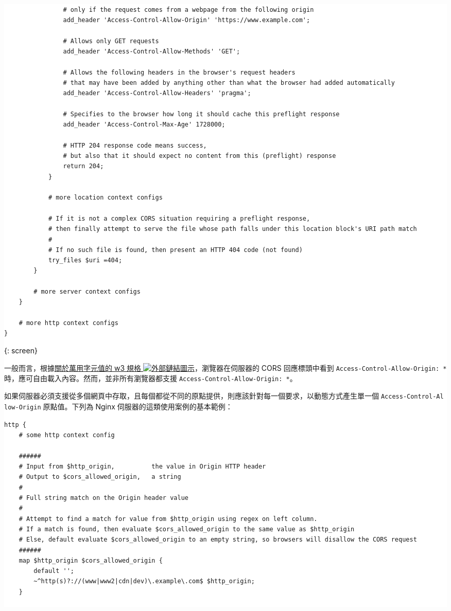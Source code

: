 ```nginx
                # only if the request comes from a webpage from the following origin
                add_header 'Access-Control-Allow-Origin' 'https://www.example.com';
                
                # Allows only GET requests 
                add_header 'Access-Control-Allow-Methods' 'GET';
                
                # Allows the following headers in the browser's request headers
                # that may have been added by anything other than what the browser had added automatically
                add_header 'Access-Control-Allow-Headers' 'pragma';
                
                # Specifies to the browser how long it should cache this preflight response
                add_header 'Access-Control-Max-Age' 1728000;
                
                # HTTP 204 response code means success,
                # but also that it should expect no content from this (preflight) response
                return 204;
            }
            
            # more location context configs
            
            # If it is not a complex CORS situation requiring a preflight response,
            # then finally attempt to serve the file whose path falls under this location block's URI path match
            #
            # If no such file is found, then present an HTTP 404 code (not found)
            try_files $uri =404;
        }

        # more server context configs
    }

    # more http context configs
}
```
{: screen}

一般而言，根據[關於萬用字元值的 w3 規格 ![外部鏈結圖示](../../icons/launch-glyph.svg "外部鏈結圖示")](https://www.w3.org/TR/cors/#security)，瀏覽器在伺服器的 CORS 回應標頭中看到 `Access-Control-Allow-Origin: *` 時，應可自由載入內容。然而，並非所有瀏覽器都支援 `Access-Control-Allow-Origin: *`。

如果伺服器必須支援從多個網頁中存取，且每個都從不同的原點提供，則應該針對每一個要求，以動態方式產生單一個 `Access-Control-Allow-Origin` 原點值。下列為 Nginx 伺服器的這類使用案例的基本範例：

```nginx
http {
    # some http context config

    ######
    # Input from $http_origin,          the value in Origin HTTP header
    # Output to $cors_allowed_origin,   a string
    #
    # Full string match on the Origin header value
    #
    # Attempt to find a match for value from $http_origin using regex on left column.
    # If a match is found, then evaluate $cors_allowed_origin to the same value as $http_origin
    # Else, default evaluate $cors_allowed_origin to an empty string, so browsers will disallow the CORS request
    ######
    map $http_origin $cors_allowed_origin {
        default '';
        ~^http(s)?://(www|www2|cdn|dev)\.example\.com$ $http_origin;
    }
    
```